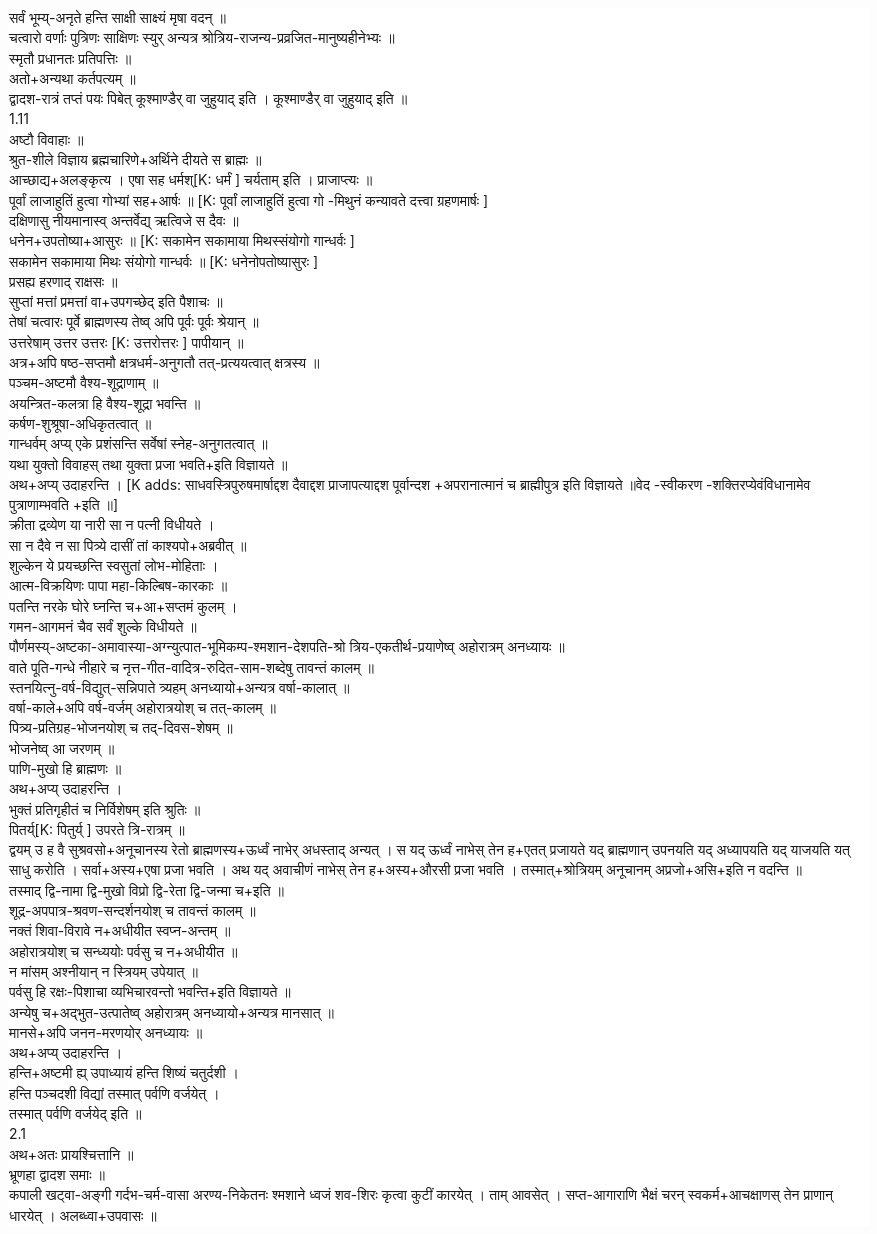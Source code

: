 सर्वं भूम्य्-अनृते हन्ति साक्षी साक्ष्यं मृषा वदन् ॥  
चत्वारो वर्णाः पुत्रिणः साक्षिणः स्युर् अन्यत्र श्रोत्रिय-राजन्य-प्रव्रजित-मानुष्यहीनेभ्यः ॥  
स्मृतौ प्रधानतः प्रतिपत्तिः ॥  
अतो+अन्यथा कर्तपत्यम् ॥  
द्वादश-रात्रं तप्तं पयः पिबेत् कूश्माण्डैर् वा जुहुयाद् इति । कूश्माण्डैर् वा जुहुयाद् इति ॥  
1.11  
अष्टौ विवाहाः ॥  
श्रुत-शीले विज्ञाय ब्रह्मचारिणे+अर्थिने दीयते स ब्राह्मः ॥  
आच्छाद्य+अलङ्कृत्य । एषा सह धर्मश्[K: धर्मं ] चर्यताम् इति । प्राजाप्त्यः ॥   
पूर्वां लाजाहुतिं हुत्वा गोभ्यां सह+आर्षः ॥ [K: पूर्वां लाजाहुतिं हुत्वा गो -मिथुनं कन्यावते दत्त्वा ग्रहणमार्षः ]   
दक्षिणासु नीयमानास्व् अन्तर्वेद्य् ऋत्विजे स दैवः ॥  
धनेन+उपतोष्या+आसुरः ॥ [K: सकामेन सकामाया मिथस्संयोगो गान्धर्वः ]   
सकामेन सकामाया मिथः संयोगो गान्धर्वः ॥ [K: धनेनोपतोष्यासुरः ]   
प्रसह्य हरणाद् राक्षसः ॥  
सुप्तां मत्तां प्रमत्तां वा+उपगच्छेद् इति पैशाचः ॥  
तेषां चत्वारः पूर्वे ब्राह्मणस्य तेष्व् अपि पूर्वः पूर्वः श्रेयान् ॥  
उत्तरेषाम् उत्तर उत्तरः [K: उत्तरोत्तरः ] पापीयान् ॥   
अत्र+अपि षष्ठ-सप्तमौ क्षत्रधर्म-अनुगतौ तत्-प्रत्ययत्वात् क्षत्रस्य ॥  
पञ्चम-अष्टमौ वैश्य-शूद्राणाम् ॥  
अयन्त्रित-कलत्रा हि वैश्य-शूद्रा भवन्ति ॥  
कर्षण-शुश्रूषा-अधिकृतत्वात् ॥  
गान्धर्वम् अप्य् एके प्रशंसन्ति सर्वेषां स्नेह-अनुगतत्वात् ॥  
यथा युक्तो विवाहस् तथा युक्ता प्रजा भवति+इति विज्ञायते ॥  
अथ+अप्य् उदाहरन्ति । [K adds: साधवस्त्रिपुरुषमार्षाद्दश दैवाद्दश प्राजापत्याद्दश पूर्वान्दश +अपरानात्मानं च ब्राह्मीपुत्र इति विज्ञायते ॥वेद -स्वीकरण -शक्तिरप्येवंविधानामेव पुत्राणाम्भवति +इति ॥]   
क्रीता द्रव्येण या नारी सा न पत्नी विधीयते ।  
सा न दैवे न सा पित्र्ये दासीं तां काश्यपो+अब्रवीत् ॥  
शुल्केन ये प्रयच्छन्ति स्वसुतां लोभ-मोहिताः ।  
आत्म-विक्रयिणः पापा महा-किल्बिष-कारकाः ॥  
पतन्ति नरके घोरे घ्नन्ति च+आ+सप्तमं कुलम् ।  
गमन-आगमनं चैव सर्वं शुल्के विधीयते ॥  
पौर्णमस्य्-अष्टका-अमावास्या-अग्न्युत्पात-भूमिकम्प-श्मशान-देशपति-श्रो त्रिय-एकतीर्थ-प्रयाणेष्व् अहोरात्रम् अनध्यायः ॥  
वाते पूति-गन्धे नीहारे च नृत्त-गीत-वादित्र-रुदित-साम-शब्देषु तावन्तं कालम् ॥  
स्तनयित्नु-वर्ष-विद्युत्-सन्निपाते त्र्यहम् अनध्यायो+अन्यत्र वर्षा-कालात् ॥  
वर्षा-काले+अपि वर्ष-वर्जम् अहोरात्रयोश् च तत्-कालम् ॥  
पित्र्य-प्रतिग्रह-भोजनयोश् च तद्-दिवस-शेषम् ॥  
भोजनेष्व् आ जरणम् ॥  
पाणि-मुखो हि ब्राह्मणः ॥  
अथ+अप्य् उदाहरन्ति ।  
भुक्तं प्रतिगृहीतं च निर्विशेषम् इति श्रुतिः ॥  
पितर्य्[K: पितुर्य् ] उपरते त्रि-रात्रम् ॥   
द्वयम् उ ह वै सुश्रवसो+अनूचानस्य रेतो ब्राह्मणस्य+ऊर्ध्वं नाभेर् अधस्ताद् अन्यत् । स यद् ऊर्ध्वं नाभेस् तेन ह+एतत् प्रजायते यद् ब्राह्मणान् उपनयति यद् अध्यापयति यद् याजयति यत् साधु करोति । सर्वा+अस्य+एषा प्रजा भवति । अथ यद् अवाचीणं नाभेस् तेन ह+अस्य+औरसी प्रजा भवति । तस्मात्+श्रोत्रियम् अनूचानम् अप्रजो+असि+इति न वदन्ति ॥  
तस्माद् द्वि-नामा द्वि-मुखो विप्रो द्वि-रेता द्वि-जन्मा च+इति ॥  
शूद्र-अपपात्र-श्रवण-सन्दर्शनयोश् च तावन्तं कालम् ॥  
नक्तं शिवा-विरावे न+अधीयीत स्वप्न-अन्तम् ॥  
अहोरात्रयोश् च सन्ध्ययोः पर्वसु च न+अधीयीत ॥  
न मांसम् अश्नीयान् न स्त्रियम् उपेयात् ॥  
पर्वसु हि रक्षः-पिशाचा व्यभिचारवन्तो भवन्ति+इति विज्ञायते ॥  
अन्येषु च+अद्भुत-उत्पातेष्व् अहोरात्रम् अनध्यायो+अन्यत्र मानसात् ॥  
मानसे+अपि जनन-मरणयोर् अनध्यायः ॥  
अथ+अप्य् उदाहरन्ति ।  
हन्ति+अष्टमी ह्य् उपाध्यायं हन्ति शिष्यं चतुर्दशी ।  
हन्ति पञ्चदशी विद्यां तस्मात् पर्वणि वर्जयेत् ।  
तस्मात् पर्वणि वर्जयेद् इति ॥  
2.1  
अथ+अतः प्रायश्चित्तानि ॥  
भ्रूणहा द्वादश समाः ॥  
कपाली खट्वा-अङ्गी गर्दभ-चर्म-वासा अरण्य-निकेतनः श्मशाने ध्वजं शव-शिरः कृत्वा कुटीं कारयेत् । ताम् आवसेत् । सप्त-आगाराणि भैक्षं चरन् स्वकर्म+आचक्षाणस् तेन प्राणान् धारयेत् । अलब्ध्वा+उपवासः ॥  